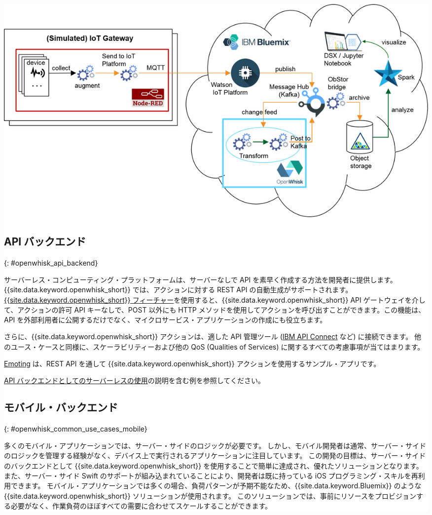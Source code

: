 ![IoT ソリューション・アーキテクチャーの例](images/IoT_solution_architecture_example.png)

## API バックエンド
{: #openwhisk_api_backend}

サーバーレス・コンピューティング・プラットフォームは、サーバーなしで API を素早く作成する方法を開発者に提供します。 {{site.data.keyword.openwhisk_short}} では、アクションに対する REST API の自動生成がサポートされます。 [{{site.data.keyword.openwhisk_short}} フィーチャー](/docs/openwhisk?topic=cloud-functions-openwhisk_apigateway)を使用すると、{{site.data.keyword.openwhisk_short}} API ゲートウェイを介して、アクションの許可 API キーなしで、POST 以外にも HTTP メソッドを使用してアクションを呼び出すことができます。この機能は、API を外部利用者に公開するだけでなく、マイクロサービス・アプリケーションの作成にも役立ちます。

さらに、{{site.data.keyword.openwhisk_short}} アクションは、適した API 管理ツール ([IBM API Connect](https://www-03.ibm.com/software/products/en/api-connect) など) に接続できます。 他のユース・ケースと同様に、スケーラビリティーおよび他の QoS (Qualities of Services) に関するすべての考慮事項が当てはまります。

[Emoting](https://github.com/IBM-Cloud/openwhisk-emoting) は、REST API を通して {{site.data.keyword.openwhisk_short}} アクションを使用するサンプル・アプリです。

[API バックエンドとしてのサーバーレスの使用](https://martinfowler.com/articles/serverless.html#ACoupleOfExamples)の説明を含む例を参照してください。

## モバイル・バックエンド
{: #openwhisk_common_use_cases_mobile}

多くのモバイル・アプリケーションでは、サーバー・サイドのロジックが必要です。 しかし、モバイル開発者は通常、サーバー・サイドのロジックを管理する経験がなく、デバイス上で実行されるアプリケーションに注目しています。 この開発の目標は、サーバー・サイドのバックエンドとして {{site.data.keyword.openwhisk_short}} を使用することで簡単に達成され、優れたソリューションとなります。 また、サーバー・サイド Swift のサポートが組み込まれていることにより、開発者は既に持っている iOS プログラミング・スキルを再利用できます。 モバイル・アプリケーションでは多くの場合、負荷パターンが予期不能なため、{{site.data.keyword.Bluemix}} のような {{site.data.keyword.openwhisk_short}} ソリューションが使用されます。 このソリューションでは、事前にリソースをプロビジョンする必要がなく、作業負荷のほぼすべての需要に合わせてスケールすることができます。
